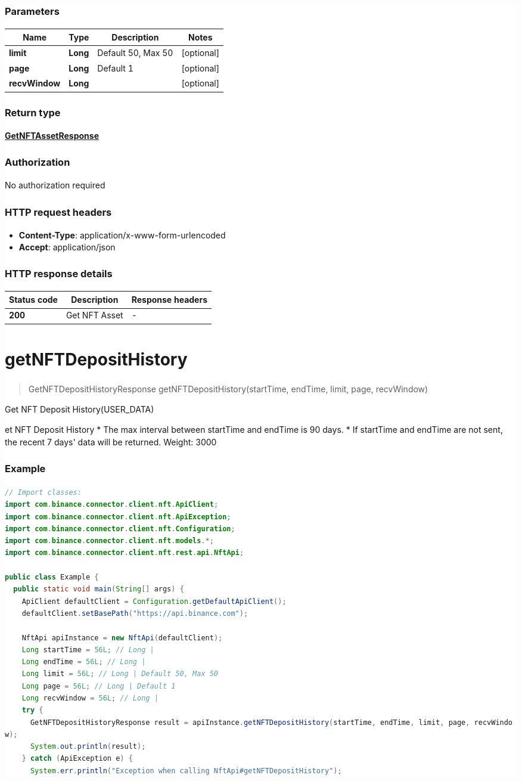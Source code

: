 ### Parameters

| Name | Type | Description  | Notes |
|------------- | ------------- | ------------- | -------------|
| **limit** | **Long**| Default 50, Max 50 | [optional] |
| **page** | **Long**| Default 1 | [optional] |
| **recvWindow** | **Long**|  | [optional] |

### Return type

[**GetNFTAssetResponse**](GetNFTAssetResponse.md)

### Authorization

No authorization required

### HTTP request headers

 - **Content-Type**: application/x-www-form-urlencoded
 - **Accept**: application/json

### HTTP response details
| Status code | Description | Response headers |
|-------------|-------------|------------------|
| **200** | Get NFT Asset |  -  |

<a id="getNFTDepositHistory"></a>
# **getNFTDepositHistory**
> GetNFTDepositHistoryResponse getNFTDepositHistory(startTime, endTime, limit, page, recvWindow)

Get NFT Deposit History(USER_DATA)

et NFT Deposit History   * The max interval between startTime and endTime is 90 days. * If startTime and endTime are not sent, the recent 7 days&#39; data will be returned.  Weight: 3000

### Example
```java
// Import classes:
import com.binance.connector.client.nft.ApiClient;
import com.binance.connector.client.nft.ApiException;
import com.binance.connector.client.nft.Configuration;
import com.binance.connector.client.nft.models.*;
import com.binance.connector.client.nft.rest.api.NftApi;

public class Example {
  public static void main(String[] args) {
    ApiClient defaultClient = Configuration.getDefaultApiClient();
    defaultClient.setBasePath("https://api.binance.com");

    NftApi apiInstance = new NftApi(defaultClient);
    Long startTime = 56L; // Long | 
    Long endTime = 56L; // Long | 
    Long limit = 56L; // Long | Default 50, Max 50
    Long page = 56L; // Long | Default 1
    Long recvWindow = 56L; // Long | 
    try {
      GetNFTDepositHistoryResponse result = apiInstance.getNFTDepositHistory(startTime, endTime, limit, page, recvWindow);
      System.out.println(result);
    } catch (ApiException e) {
      System.err.println("Exception when calling NftApi#getNFTDepositHistory");
```